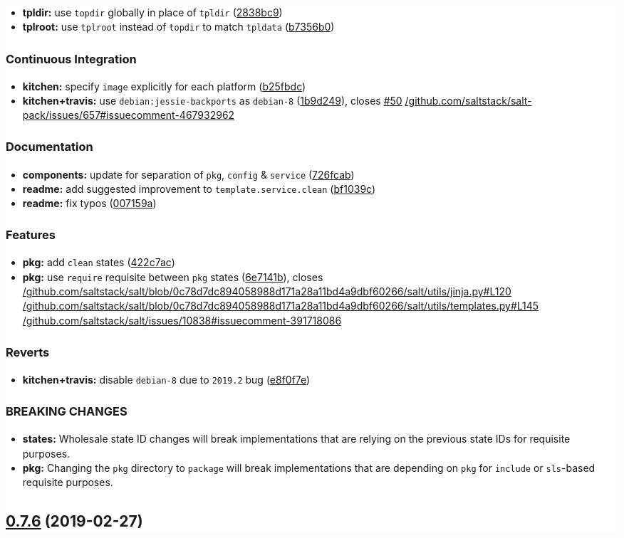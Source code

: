 * **tpldir:** use `topdir` globally in place of `tpldir` ([2838bc9](https://github.com/saltstack-formulas/template-formula/commit/2838bc9))
* **tplroot:** use `tplroot` instead of `topdir` to match `tpldata` ([b7356b0](https://github.com/saltstack-formulas/template-formula/commit/b7356b0))


### Continuous Integration

* **kitchen:** specify `image` explicitly for each platform ([b25fbdc](https://github.com/saltstack-formulas/template-formula/commit/b25fbdc))
* **kitchen+travis:** use `debian:jessie-backports` as `debian-8` ([1b9d249](https://github.com/saltstack-formulas/template-formula/commit/1b9d249)), closes [#50](https://github.com/saltstack-formulas/template-formula/issues/50) [/github.com/saltstack/salt-pack/issues/657#issuecomment-467932962](https://github.com//github.com/saltstack/salt-pack/issues/657/issues/issuecomment-467932962)


### Documentation

* **components:** update for separation of `pkg`, `config` & `service` ([726fcab](https://github.com/saltstack-formulas/template-formula/commit/726fcab))
* **readme:** add suggested improvement to `template.service.clean` ([bf1039c](https://github.com/saltstack-formulas/template-formula/commit/bf1039c))
* **readme:** fix typos ([007159a](https://github.com/saltstack-formulas/template-formula/commit/007159a))


### Features

* **pkg:** add `clean` states ([422c7ac](https://github.com/saltstack-formulas/template-formula/commit/422c7ac))
* **pkg:** use `require` requisite between `pkg` states ([6e7141b](https://github.com/saltstack-formulas/template-formula/commit/6e7141b)), closes [/github.com/saltstack/salt/blob/0c78d7dc894058988d171a28a11bd4a9dbf60266/salt/utils/jinja.py#L120](https://github.com//github.com/saltstack/salt/blob/0c78d7dc894058988d171a28a11bd4a9dbf60266/salt/utils/jinja.py/issues/L120) [/github.com/saltstack/salt/blob/0c78d7dc894058988d171a28a11bd4a9dbf60266/salt/utils/templates.py#L145](https://github.com//github.com/saltstack/salt/blob/0c78d7dc894058988d171a28a11bd4a9dbf60266/salt/utils/templates.py/issues/L145) [/github.com/saltstack/salt/issues/10838#issuecomment-391718086](https://github.com//github.com/saltstack/salt/issues/10838/issues/issuecomment-391718086)


### Reverts

* **kitchen+travis:** disable `debian-8` due to `2019.2` bug ([e8f0f7e](https://github.com/saltstack-formulas/template-formula/commit/e8f0f7e))


### BREAKING CHANGES

* **states:** Wholesale state ID changes will break implementations
that are relying on the previous state IDs for requisite purposes.
* **pkg:** Changing the `pkg` directory to `package` will break
implementations that are depending on `pkg` for `include` or `sls`-based
requisite purposes.

## [0.7.6](https://github.com/saltstack-formulas/template-formula/compare/v0.7.5...v0.7.6) (2019-02-27)

